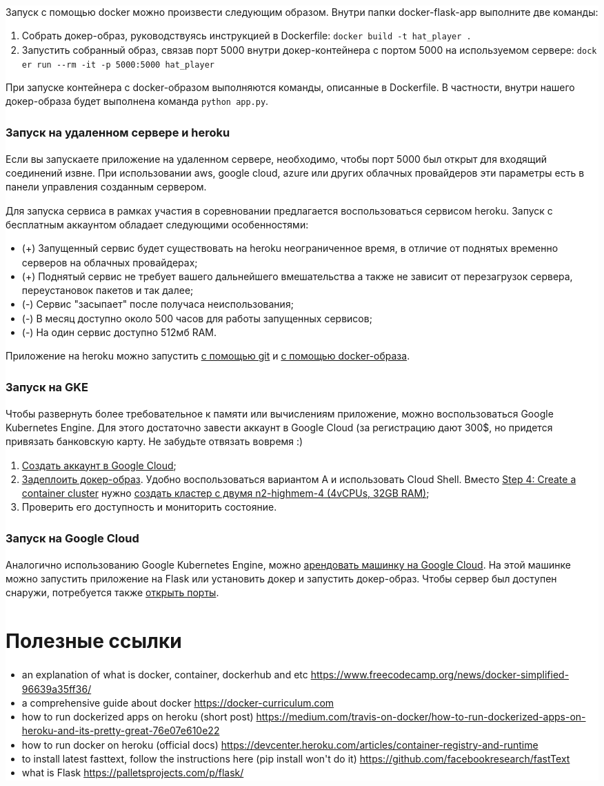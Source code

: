Запуск с помощью docker можно произвести следующим образом. Внутри папки docker-flask-app выполните две команды:
1. Собрать докер-образ, руководствуясь инструкцией в Dockerfile: `docker build -t hat_player .`
2. Запустить собранный образ, связав порт 5000 внутри докер-контейнера с портом 5000 на используемом сервере: `docker run --rm -it -p 5000:5000 hat_player`

При запуске контейнера с docker-образом выполняются команды, описанные в Dockerfile. В частности, внутри нашего докер-образа будет выполнена команда `python app.py`.

### Запуск на удаленном сервере и heroku

Если вы запускаете приложение на удаленном сервере, необходимо, чтобы порт 5000 был открыт для входящий соединений извне. При использовании aws, google cloud, azure или других облачных провайдеров эти параметры есть в панели управления созданным сервером.

Для запуска сервиса в рамках участия в соревновании предлагается воспользоваться сервисом heroku. Запуск с бесплатным аккаунтом обладает следующими особенностями:
- (+) Запущенный сервис будет существовать на heroku неограниченное время, в отличие от поднятых временно серверов на облачных провайдерах;
- (+) Поднятый сервис не требует вашего дальнейшего вмешательства а также не зависит от перезагрузок сервера, переустановок пакетов и так далее;
- (-) Сервис "засыпает" после получаса неиспользования;
- (-) В месяц доступно около 500 часов для работы запущенных сервисов;
- (-) На один сервис доступно 512мб RAM.

Приложение на heroku можно запустить [с помощью git](https://devcenter.heroku.com/articles/git) и [с помощью docker-образа](https://devcenter.heroku.com/articles/container-registry-and-runtime).

### Запуск на GKE

Чтобы развернуть более требовательное к памяти или вычислениям приложение, можно воспользоваться Google Kubernetes Engine. Для этого достаточно завести аккаунт в Google Cloud (за регистрацию дают 300$, но придется привязать банковскую карту. Не забудьте отвязать вовремя :)

1. [Создать аккаунт в Google Cloud](https://cloud.google.com);
2. [Задеплоить докер-образ](https://cloud.google.com/kubernetes-engine/docs/tutorials/hello-app#step_8_deploy_a_new_version_of_your_app). Удобно воспользоваться вариантом А и использовать Cloud Shell. Вместо [Step 4: Create a container cluster](https://cloud.google.com/kubernetes-engine/docs/tutorials/hello-app#step_4_create_a_container_cluster) нужно [создать кластер с двумя n2-highmem-4 (4vCPUs, 32GB RAM)](https://console.cloud.google.com/kubernetes/list);
3. Проверить его доступность и мониторить состояние.

### Запуск на Google Cloud

Аналогично использованию Google Kubernetes Engine, можно [арендовать машинку на Google Cloud](https://console.cloud.google.com/compute/instancesAdd). На этой машинке можно запустить приложение на Flask или установить докер и запустить докер-образ. Чтобы сервер был доступен снаружи, потребуется также [открыть порты](https://console.cloud.google.com/networking/firewalls/add).

# Полезные ссылки
- an explanation of what is docker, container, dockerhub and etc https://www.freecodecamp.org/news/docker-simplified-96639a35ff36/
- a comprehensive guide about docker https://docker-curriculum.com
- how to run dockerized apps on heroku (short post) https://medium.com/travis-on-docker/how-to-run-dockerized-apps-on-heroku-and-its-pretty-great-76e07e610e22
- how to run docker on heroku (official docs) https://devcenter.heroku.com/articles/container-registry-and-runtime
- to install latest fasttext, follow the instructions here (pip install won't do it) https://github.com/facebookresearch/fastText
- what is Flask https://palletsprojects.com/p/flask/

